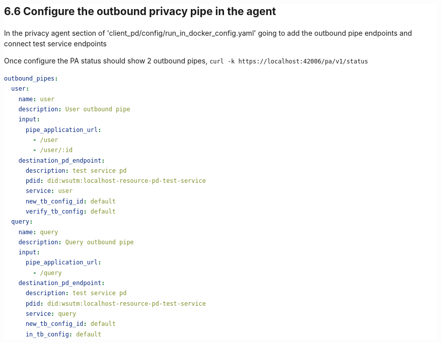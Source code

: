 ## 6.6 Configure the outbound privacy pipe in the agent
In the privacy agent section of 'client_pd/config/run_in_docker_config.yaml' going to add the outbound pipe endpoints and connect test service endpoints

Once configure the PA status should show 2 outbound pipes,  `curl -k https://localhost:42006/pa/v1/status`

```yaml
outbound_pipes:
  user:
    name: user
    description: User outbound pipe
    input:
      pipe_application_url:
        - /user
        - /user/:id
    destination_pd_endpoint:
      description: test service pd
      pdid: did:wsutm:localhost-resource-pd-test-service
      service: user
      new_tb_config_id: default
      verify_tb_config: default
  query:
    name: query
    description: Query outbound pipe
    input:
      pipe_application_url:
        - /query
    destination_pd_endpoint:
      description: test service pd
      pdid: did:wsutm:localhost-resource-pd-test-service
      service: query
      new_tb_config_id: default
      in_tb_config: default

```